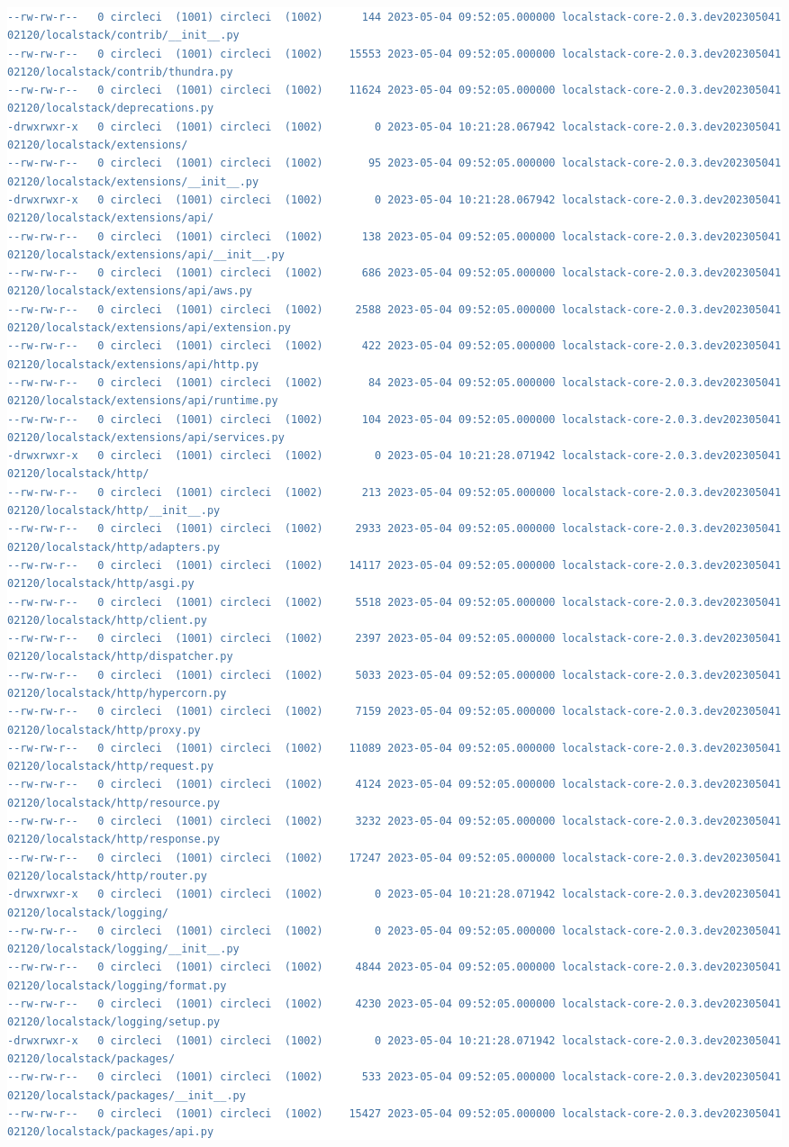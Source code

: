 ```diff
--rw-rw-r--   0 circleci  (1001) circleci  (1002)      144 2023-05-04 09:52:05.000000 localstack-core-2.0.3.dev20230504102120/localstack/contrib/__init__.py
--rw-rw-r--   0 circleci  (1001) circleci  (1002)    15553 2023-05-04 09:52:05.000000 localstack-core-2.0.3.dev20230504102120/localstack/contrib/thundra.py
--rw-rw-r--   0 circleci  (1001) circleci  (1002)    11624 2023-05-04 09:52:05.000000 localstack-core-2.0.3.dev20230504102120/localstack/deprecations.py
-drwxrwxr-x   0 circleci  (1001) circleci  (1002)        0 2023-05-04 10:21:28.067942 localstack-core-2.0.3.dev20230504102120/localstack/extensions/
--rw-rw-r--   0 circleci  (1001) circleci  (1002)       95 2023-05-04 09:52:05.000000 localstack-core-2.0.3.dev20230504102120/localstack/extensions/__init__.py
-drwxrwxr-x   0 circleci  (1001) circleci  (1002)        0 2023-05-04 10:21:28.067942 localstack-core-2.0.3.dev20230504102120/localstack/extensions/api/
--rw-rw-r--   0 circleci  (1001) circleci  (1002)      138 2023-05-04 09:52:05.000000 localstack-core-2.0.3.dev20230504102120/localstack/extensions/api/__init__.py
--rw-rw-r--   0 circleci  (1001) circleci  (1002)      686 2023-05-04 09:52:05.000000 localstack-core-2.0.3.dev20230504102120/localstack/extensions/api/aws.py
--rw-rw-r--   0 circleci  (1001) circleci  (1002)     2588 2023-05-04 09:52:05.000000 localstack-core-2.0.3.dev20230504102120/localstack/extensions/api/extension.py
--rw-rw-r--   0 circleci  (1001) circleci  (1002)      422 2023-05-04 09:52:05.000000 localstack-core-2.0.3.dev20230504102120/localstack/extensions/api/http.py
--rw-rw-r--   0 circleci  (1001) circleci  (1002)       84 2023-05-04 09:52:05.000000 localstack-core-2.0.3.dev20230504102120/localstack/extensions/api/runtime.py
--rw-rw-r--   0 circleci  (1001) circleci  (1002)      104 2023-05-04 09:52:05.000000 localstack-core-2.0.3.dev20230504102120/localstack/extensions/api/services.py
-drwxrwxr-x   0 circleci  (1001) circleci  (1002)        0 2023-05-04 10:21:28.071942 localstack-core-2.0.3.dev20230504102120/localstack/http/
--rw-rw-r--   0 circleci  (1001) circleci  (1002)      213 2023-05-04 09:52:05.000000 localstack-core-2.0.3.dev20230504102120/localstack/http/__init__.py
--rw-rw-r--   0 circleci  (1001) circleci  (1002)     2933 2023-05-04 09:52:05.000000 localstack-core-2.0.3.dev20230504102120/localstack/http/adapters.py
--rw-rw-r--   0 circleci  (1001) circleci  (1002)    14117 2023-05-04 09:52:05.000000 localstack-core-2.0.3.dev20230504102120/localstack/http/asgi.py
--rw-rw-r--   0 circleci  (1001) circleci  (1002)     5518 2023-05-04 09:52:05.000000 localstack-core-2.0.3.dev20230504102120/localstack/http/client.py
--rw-rw-r--   0 circleci  (1001) circleci  (1002)     2397 2023-05-04 09:52:05.000000 localstack-core-2.0.3.dev20230504102120/localstack/http/dispatcher.py
--rw-rw-r--   0 circleci  (1001) circleci  (1002)     5033 2023-05-04 09:52:05.000000 localstack-core-2.0.3.dev20230504102120/localstack/http/hypercorn.py
--rw-rw-r--   0 circleci  (1001) circleci  (1002)     7159 2023-05-04 09:52:05.000000 localstack-core-2.0.3.dev20230504102120/localstack/http/proxy.py
--rw-rw-r--   0 circleci  (1001) circleci  (1002)    11089 2023-05-04 09:52:05.000000 localstack-core-2.0.3.dev20230504102120/localstack/http/request.py
--rw-rw-r--   0 circleci  (1001) circleci  (1002)     4124 2023-05-04 09:52:05.000000 localstack-core-2.0.3.dev20230504102120/localstack/http/resource.py
--rw-rw-r--   0 circleci  (1001) circleci  (1002)     3232 2023-05-04 09:52:05.000000 localstack-core-2.0.3.dev20230504102120/localstack/http/response.py
--rw-rw-r--   0 circleci  (1001) circleci  (1002)    17247 2023-05-04 09:52:05.000000 localstack-core-2.0.3.dev20230504102120/localstack/http/router.py
-drwxrwxr-x   0 circleci  (1001) circleci  (1002)        0 2023-05-04 10:21:28.071942 localstack-core-2.0.3.dev20230504102120/localstack/logging/
--rw-rw-r--   0 circleci  (1001) circleci  (1002)        0 2023-05-04 09:52:05.000000 localstack-core-2.0.3.dev20230504102120/localstack/logging/__init__.py
--rw-rw-r--   0 circleci  (1001) circleci  (1002)     4844 2023-05-04 09:52:05.000000 localstack-core-2.0.3.dev20230504102120/localstack/logging/format.py
--rw-rw-r--   0 circleci  (1001) circleci  (1002)     4230 2023-05-04 09:52:05.000000 localstack-core-2.0.3.dev20230504102120/localstack/logging/setup.py
-drwxrwxr-x   0 circleci  (1001) circleci  (1002)        0 2023-05-04 10:21:28.071942 localstack-core-2.0.3.dev20230504102120/localstack/packages/
--rw-rw-r--   0 circleci  (1001) circleci  (1002)      533 2023-05-04 09:52:05.000000 localstack-core-2.0.3.dev20230504102120/localstack/packages/__init__.py
--rw-rw-r--   0 circleci  (1001) circleci  (1002)    15427 2023-05-04 09:52:05.000000 localstack-core-2.0.3.dev20230504102120/localstack/packages/api.py
```